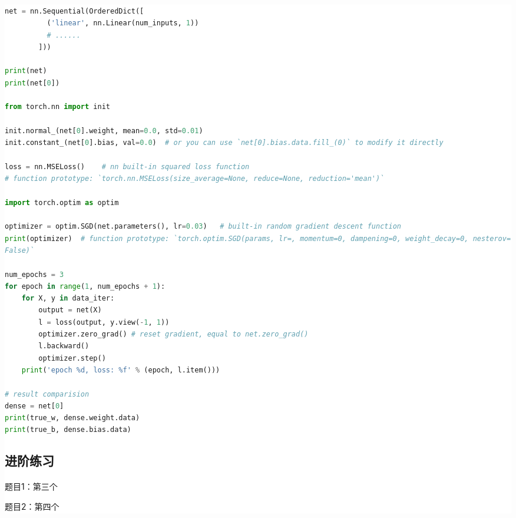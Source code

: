 ```python
net = nn.Sequential(OrderedDict([
          ('linear', nn.Linear(num_inputs, 1))
          # ......
        ]))

print(net)
print(net[0])

from torch.nn import init

init.normal_(net[0].weight, mean=0.0, std=0.01)
init.constant_(net[0].bias, val=0.0)  # or you can use `net[0].bias.data.fill_(0)` to modify it directly

loss = nn.MSELoss()    # nn built-in squared loss function
# function prototype: `torch.nn.MSELoss(size_average=None, reduce=None, reduction='mean')`

import torch.optim as optim

optimizer = optim.SGD(net.parameters(), lr=0.03)   # built-in random gradient descent function
print(optimizer)  # function prototype: `torch.optim.SGD(params, lr=, momentum=0, dampening=0, weight_decay=0, nesterov=False)`

num_epochs = 3
for epoch in range(1, num_epochs + 1):
    for X, y in data_iter:
        output = net(X)
        l = loss(output, y.view(-1, 1))
        optimizer.zero_grad() # reset gradient, equal to net.zero_grad()
        l.backward()
        optimizer.step()
    print('epoch %d, loss: %f' % (epoch, l.item()))

# result comparision
dense = net[0]
print(true_w, dense.weight.data)
print(true_b, dense.bias.data)
```

## 进阶练习

题目1：第三个

题目2：第四个